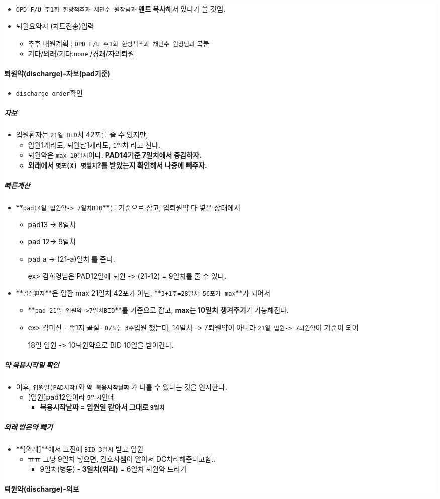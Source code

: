- `OPD F/U 주1회 한방척추과 채민수 원장님과` **멘트 복사**해서 있다가 쓸 것임.



- 퇴원요약지 (차트전송)입력
  - 추후 내원계획 : `OPD F/U 주1회 한방척추과 채민수 원장님과` 복붙
  - 기타/외래/기타:`none` /경쾌/자의퇴원



#### 퇴원약(discharge)-자보(pad기준)

- `discharge order`확인

##### 자보

- 입원환자는 `21일 BID`치 42포를 줄 수 있지만, 
  - 입원1개라도, 퇴원날1개라도, `1일`치 라고 친다.
  - 퇴원약은 `max 10일치`이다. **PAD14기준 7일치에서 증감하자.**
  - **외래에서 `몇포(X) 몇일치`?를 받았는지 확인해서 나중에 빼주자.**

##### 빠른계산

- **`pad14일 입원약-> 7일치BID`**를 기준으로 삼고, 입퇴원약 다 넣은 상태에서

  - pad13 -> 8일치 

  - pad 12-> 9일치

  - pad a -> (21-a)일치 를 준다.

    ex> 김희영님은 PAD12일에 퇴원 -> (21-12) = 9일치를 줄 수 있다.

- **`골절환자`**은 입환 max 21일치 42포가 아닌,  **`3+1주=28일치 56포가 max`**가 되어서

  - **`pad 21일 입원약->7일치BID`**를 기준으로 잡고, **max는 10일치 챙겨주기**가 가능해진다.

  - ex> 김미진 - 족1지 골절- `O/S후 3주`입원 했는데,
    14일치 -> 7퇴원약이 아니라 
    `21일 입원-> 7퇴원약`이 기준이 되어

    18일 입원 -> 10퇴원약으로 BID 10일을 받아간다.



##### 약 복용시작일 확인

- 이후, `입원일(PAD시작)`와 **`약 복용시작날짜`** 가 다를 수 있다는 것을 인지한다.
  - [입원]pad12일이라 `9일치`인데 
    - **복용시작날짜 = 입원일 같아서 그대로 `9일치`**



##### 외래 받은약 빼기

- **[외래]**에서 그전에 `BID 3일치` 받고 입원
  - ㅠㅠ 그냥 9일치 넣으면, 간호사쌤이 알아서 DC처리해준다고함..
    - 9일치(병동) **- 3일치(외래)** = 6일치 퇴원약 드리기



#### 퇴원약(discharge)-의보
